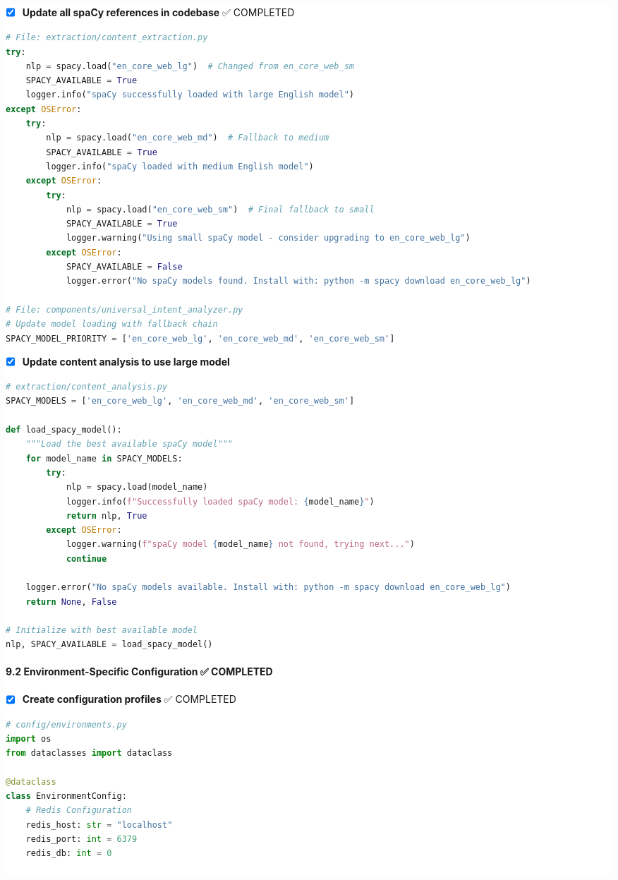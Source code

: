 - [x] **Update all spaCy references in codebase** ✅ COMPLETED
```python
# File: extraction/content_extraction.py
try:
    nlp = spacy.load("en_core_web_lg")  # Changed from en_core_web_sm
    SPACY_AVAILABLE = True
    logger.info("spaCy successfully loaded with large English model")
except OSError:
    try:
        nlp = spacy.load("en_core_web_md")  # Fallback to medium
        SPACY_AVAILABLE = True
        logger.info("spaCy loaded with medium English model")
    except OSError:
        try:
            nlp = spacy.load("en_core_web_sm")  # Final fallback to small
            SPACY_AVAILABLE = True
            logger.warning("Using small spaCy model - consider upgrading to en_core_web_lg")
        except OSError:
            SPACY_AVAILABLE = False
            logger.error("No spaCy models found. Install with: python -m spacy download en_core_web_lg")

# File: components/universal_intent_analyzer.py
# Update model loading with fallback chain
SPACY_MODEL_PRIORITY = ['en_core_web_lg', 'en_core_web_md', 'en_core_web_sm']
```

- [x] **Update content analysis to use large model**
```python
# extraction/content_analysis.py
SPACY_MODELS = ['en_core_web_lg', 'en_core_web_md', 'en_core_web_sm']

def load_spacy_model():
    """Load the best available spaCy model"""
    for model_name in SPACY_MODELS:
        try:
            nlp = spacy.load(model_name)
            logger.info(f"Successfully loaded spaCy model: {model_name}")
            return nlp, True
        except OSError:
            logger.warning(f"spaCy model {model_name} not found, trying next...")
            continue
    
    logger.error("No spaCy models available. Install with: python -m spacy download en_core_web_lg")
    return None, False

# Initialize with best available model
nlp, SPACY_AVAILABLE = load_spacy_model()
```

#### 9.2 Environment-Specific Configuration ✅ COMPLETED
- [x] **Create configuration profiles** ✅ COMPLETED
```python
# config/environments.py
import os
from dataclasses import dataclass

@dataclass
class EnvironmentConfig:
    # Redis Configuration
    redis_host: str = "localhost"
    redis_port: int = 6379
    redis_db: int = 0
    
```